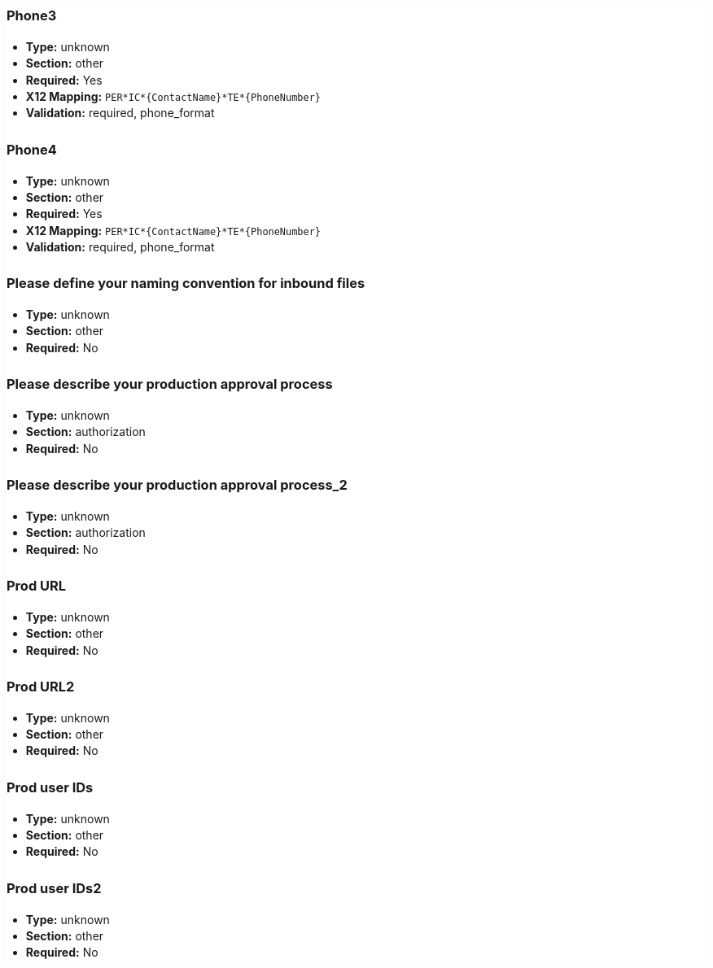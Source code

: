 ### Phone3
- **Type:** unknown
- **Section:** other
- **Required:** Yes
- **X12 Mapping:** `PER*IC*{ContactName}*TE*{PhoneNumber}`
- **Validation:** required, phone_format

### Phone4
- **Type:** unknown
- **Section:** other
- **Required:** Yes
- **X12 Mapping:** `PER*IC*{ContactName}*TE*{PhoneNumber}`
- **Validation:** required, phone_format

### Please define your naming convention for inbound files
- **Type:** unknown
- **Section:** other
- **Required:** No

### Please describe your production approval process
- **Type:** unknown
- **Section:** authorization
- **Required:** No

### Please describe your production approval process_2
- **Type:** unknown
- **Section:** authorization
- **Required:** No

### Prod URL
- **Type:** unknown
- **Section:** other
- **Required:** No

### Prod URL2
- **Type:** unknown
- **Section:** other
- **Required:** No

### Prod user IDs
- **Type:** unknown
- **Section:** other
- **Required:** No

### Prod user IDs2
- **Type:** unknown
- **Section:** other
- **Required:** No
